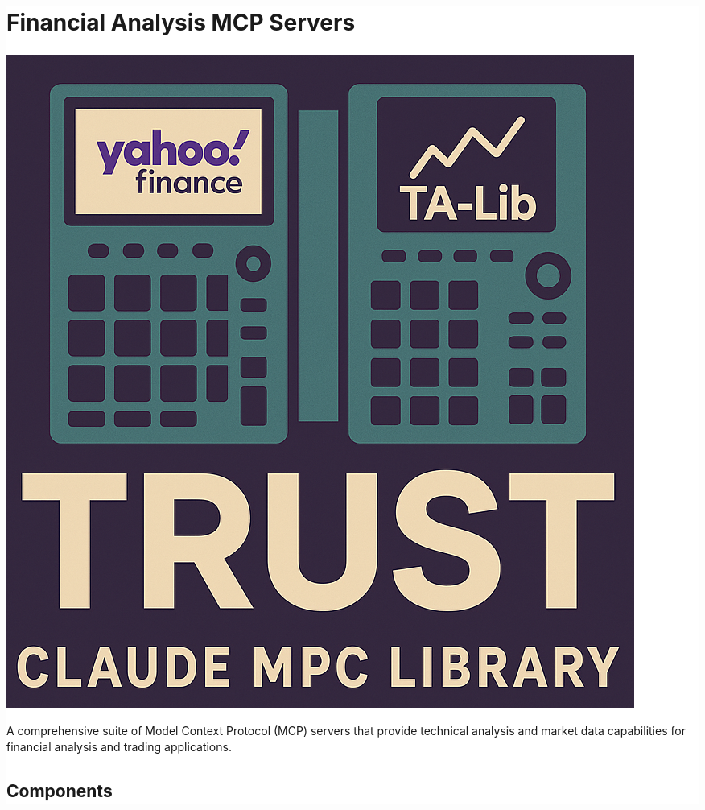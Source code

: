 # Financial Analysis MCP Servers

![Alt text](trust.png "Trust")


A comprehensive suite of Model Context Protocol (MCP) servers that provide technical analysis and market data capabilities for financial analysis and trading applications.

## Components
